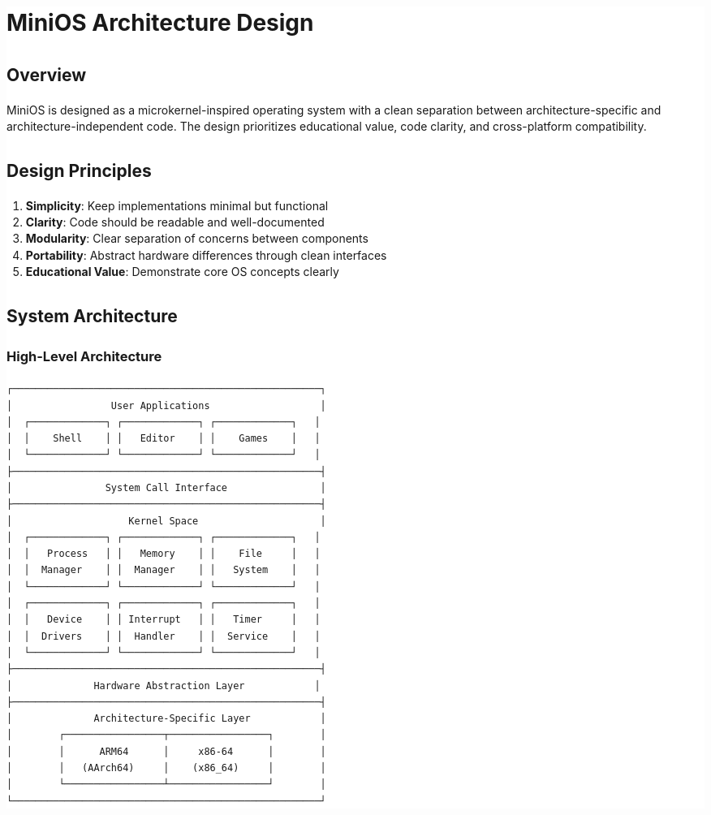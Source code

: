 # MiniOS Architecture Design

## Overview

MiniOS is designed as a microkernel-inspired operating system with a clean separation between architecture-specific and architecture-independent code. The design prioritizes educational value, code clarity, and cross-platform compatibility.

## Design Principles

1. **Simplicity**: Keep implementations minimal but functional
2. **Clarity**: Code should be readable and well-documented
3. **Modularity**: Clear separation of concerns between components
4. **Portability**: Abstract hardware differences through clean interfaces
5. **Educational Value**: Demonstrate core OS concepts clearly

## System Architecture

### High-Level Architecture

```
┌─────────────────────────────────────────────────────┐
│                 User Applications                   │
│  ┌─────────────┐ ┌─────────────┐ ┌─────────────┐   │
│  │    Shell    │ │   Editor    │ │    Games    │   │
│  └─────────────┘ └─────────────┘ └─────────────┘   │
├─────────────────────────────────────────────────────┤
│                System Call Interface                │
├─────────────────────────────────────────────────────┤
│                    Kernel Space                     │
│  ┌─────────────┐ ┌─────────────┐ ┌─────────────┐   │
│  │   Process   │ │   Memory    │ │    File     │   │
│  │  Manager    │ │  Manager    │ │   System    │   │
│  └─────────────┘ └─────────────┘ └─────────────┘   │
│  ┌─────────────┐ ┌─────────────┐ ┌─────────────┐   │
│  │   Device    │ │ Interrupt   │ │   Timer     │   │
│  │  Drivers    │ │  Handler    │ │  Service    │   │
│  └─────────────┘ └─────────────┘ └─────────────┘   │
├─────────────────────────────────────────────────────┤
│              Hardware Abstraction Layer            │
├─────────────────────────────────────────────────────┤
│              Architecture-Specific Layer            │
│        ┌─────────────────┬─────────────────┐        │
│        │      ARM64      │     x86-64      │        │
│        │   (AArch64)     │    (x86_64)     │        │
│        └─────────────────┴─────────────────┘        │
└─────────────────────────────────────────────────────┘
```
